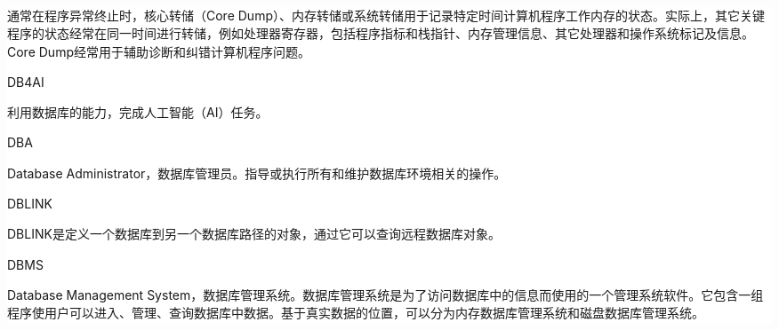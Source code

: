 <td class="cellrowborder" valign="top" width="81%" headers="mcps1.2.3.1.2 "><p id="zh-cn_topic_0283139005_zh-cn_topic_0283139955_zh-cn_topic_0085413843_zh-cn_topic_0059777370_p117129589138"><a name="zh-cn_topic_0283139005_zh-cn_topic_0283139955_zh-cn_topic_0085413843_zh-cn_topic_0059777370_p117129589138"></a><a name="zh-cn_topic_0283139005_zh-cn_topic_0283139955_zh-cn_topic_0085413843_zh-cn_topic_0059777370_p117129589138"></a>通常在程序异常终止时，核心转储（Core Dump）、内存转储或系统转储用于记录特定时间计算机程序工作内存的状态。实际上，其它关键程序的状态经常在同一时间进行转储，例如处理器寄存器，包括程序指标和栈指针、内存管理信息、其它处理器和操作系统标记及信息。Core Dump经常用于辅助诊断和纠错计算机程序问题。</p>
</td>
</tr>
<tr id="row1527615181285"><td class="cellrowborder" valign="top" width="19%" headers="mcps1.2.3.1.1 "><p id="p10276131811288"><a name="p10276131811288"></a><a name="p10276131811288"></a><span id="ph589462072815"><a name="ph589462072815"></a><a name="ph589462072815"></a>DB4AI</span></p>
</td>
<td class="cellrowborder" valign="top" width="81%" headers="mcps1.2.3.1.2 "><p id="p1627611812816"><a name="p1627611812816"></a><a name="p1627611812816"></a><span id="ph1274522614285"><a name="ph1274522614285"></a><a name="ph1274522614285"></a>利用数据库的能力，完成人工智能（AI）任务。</span></p>
</td>
</tr>
<tr id="zh-cn_topic_0283139005_zh-cn_topic_0283139955_zh-cn_topic_0085413843_zh-cn_topic_0059777370_row383077659138"><td class="cellrowborder" valign="top" width="19%" headers="mcps1.2.3.1.1 "><p id="zh-cn_topic_0283139005_zh-cn_topic_0283139955_zh-cn_topic_0085413843_zh-cn_topic_0059777370_p159212369138"><a name="zh-cn_topic_0283139005_zh-cn_topic_0283139955_zh-cn_topic_0085413843_zh-cn_topic_0059777370_p159212369138"></a><a name="zh-cn_topic_0283139005_zh-cn_topic_0283139955_zh-cn_topic_0085413843_zh-cn_topic_0059777370_p159212369138"></a>DBA</p>
</td>
<td class="cellrowborder" valign="top" width="81%" headers="mcps1.2.3.1.2 "><p id="zh-cn_topic_0283139005_zh-cn_topic_0283139955_zh-cn_topic_0085413843_zh-cn_topic_0059777370_p145517289138"><a name="zh-cn_topic_0283139005_zh-cn_topic_0283139955_zh-cn_topic_0085413843_zh-cn_topic_0059777370_p145517289138"></a><a name="zh-cn_topic_0283139005_zh-cn_topic_0283139955_zh-cn_topic_0085413843_zh-cn_topic_0059777370_p145517289138"></a>Database Administrator，数据库管理员。指导或执行所有和维护数据库环境相关的操作。</p>
</td>
</tr>
<tr id="zh-cn_topic_0283139005_zh-cn_topic_0283139955_zh-cn_topic_0085413843_zh-cn_topic_0059777370_row638566889138"><td class="cellrowborder" valign="top" width="19%" headers="mcps1.2.3.1.1 "><p id="zh-cn_topic_0283139005_zh-cn_topic_0283139955_zh-cn_topic_0085413843_zh-cn_topic_0059777370_p50092019138"><a name="zh-cn_topic_0283139005_zh-cn_topic_0283139955_zh-cn_topic_0085413843_zh-cn_topic_0059777370_p50092019138"></a><a name="zh-cn_topic_0283139005_zh-cn_topic_0283139955_zh-cn_topic_0085413843_zh-cn_topic_0059777370_p50092019138"></a>DBLINK</p>
</td>
<td class="cellrowborder" valign="top" width="81%" headers="mcps1.2.3.1.2 "><p id="zh-cn_topic_0283139005_zh-cn_topic_0283139955_zh-cn_topic_0085413843_zh-cn_topic_0059777370_p30921319138"><a name="zh-cn_topic_0283139005_zh-cn_topic_0283139955_zh-cn_topic_0085413843_zh-cn_topic_0059777370_p30921319138"></a><a name="zh-cn_topic_0283139005_zh-cn_topic_0283139955_zh-cn_topic_0085413843_zh-cn_topic_0059777370_p30921319138"></a>DBLINK是定义一个数据库到另一个数据库路径的对象，通过它可以查询远程数据库对象。</p>
</td>
</tr>
<tr id="zh-cn_topic_0283139005_zh-cn_topic_0283139955_zh-cn_topic_0085413843_zh-cn_topic_0059777370_row278291819138"><td class="cellrowborder" valign="top" width="19%" headers="mcps1.2.3.1.1 "><p id="zh-cn_topic_0283139005_zh-cn_topic_0283139955_zh-cn_topic_0085413843_zh-cn_topic_0059777370_p395712279138"><a name="zh-cn_topic_0283139005_zh-cn_topic_0283139955_zh-cn_topic_0085413843_zh-cn_topic_0059777370_p395712279138"></a><a name="zh-cn_topic_0283139005_zh-cn_topic_0283139955_zh-cn_topic_0085413843_zh-cn_topic_0059777370_p395712279138"></a>DBMS</p>
</td>
<td class="cellrowborder" valign="top" width="81%" headers="mcps1.2.3.1.2 "><p id="zh-cn_topic_0283139005_zh-cn_topic_0283139955_zh-cn_topic_0085413843_zh-cn_topic_0059777370_p511528299138"><a name="zh-cn_topic_0283139005_zh-cn_topic_0283139955_zh-cn_topic_0085413843_zh-cn_topic_0059777370_p511528299138"></a><a name="zh-cn_topic_0283139005_zh-cn_topic_0283139955_zh-cn_topic_0085413843_zh-cn_topic_0059777370_p511528299138"></a>Database Management System，数据库管理系统。数据库管理系统是为了访问数据库中的信息而使用的一个管理系统软件。它包含一组程序使用户可以进入、管理、查询数据库中数据。基于真实数据的位置，可以分为内存数据库管理系统和磁盘数据库管理系统。</p>
</td>
</tr>